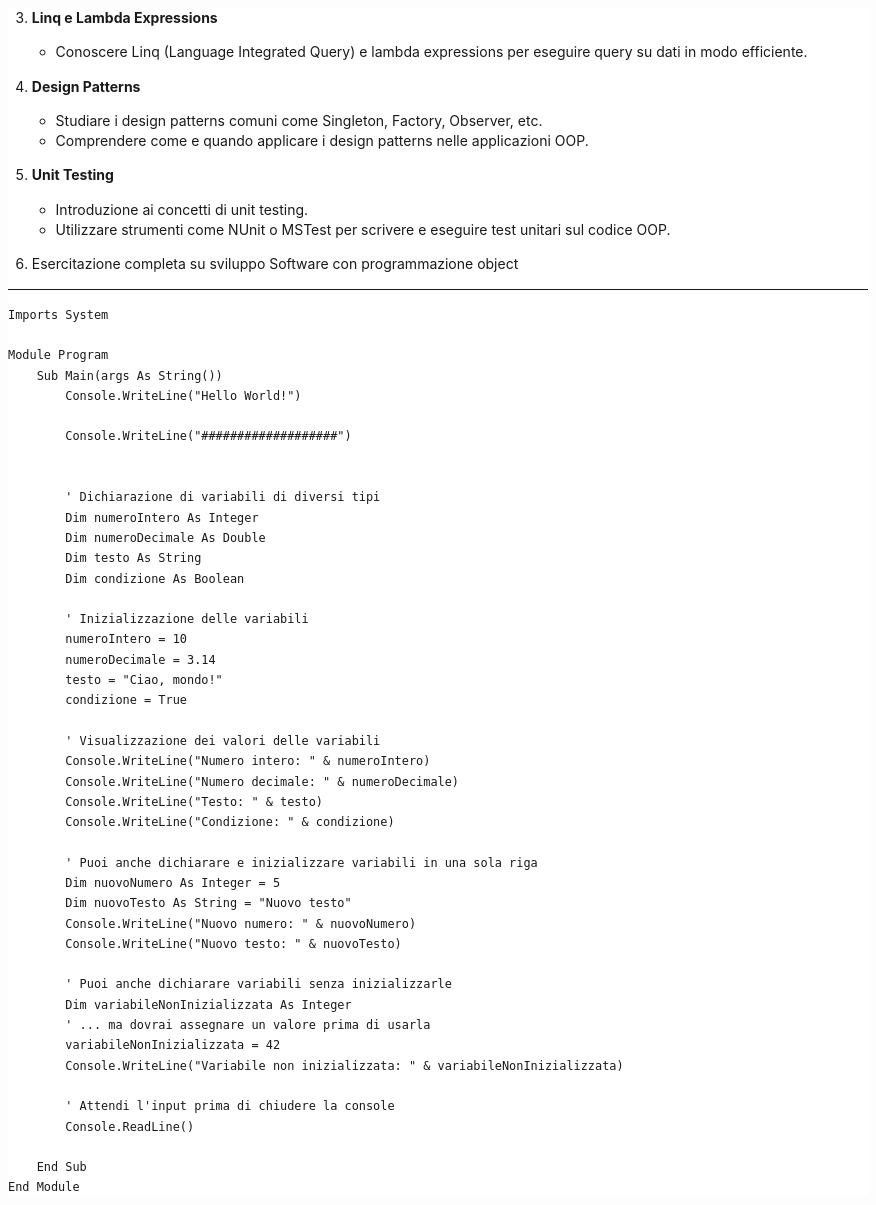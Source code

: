 3. **Linq e Lambda Expressions**
   - Conoscere Linq (Language Integrated Query) e lambda expressions per eseguire query su dati in modo efficiente.

4. **Design Patterns**
   - Studiare i design patterns comuni come Singleton, Factory, Observer, etc.
   - Comprendere come e quando applicare i design patterns nelle applicazioni OOP.

5. **Unit Testing**
   - Introduzione ai concetti di unit testing.
   - Utilizzare strumenti come NUnit o MSTest per scrivere e eseguire test unitari sul codice OOP.

6. Esercitazione completa su sviluppo Software con programmazione object


___________________________________________________


```
Imports System

Module Program
    Sub Main(args As String())
        Console.WriteLine("Hello World!")

        Console.WriteLine("###################")


        ' Dichiarazione di variabili di diversi tipi
        Dim numeroIntero As Integer
        Dim numeroDecimale As Double
        Dim testo As String
        Dim condizione As Boolean

        ' Inizializzazione delle variabili
        numeroIntero = 10
        numeroDecimale = 3.14
        testo = "Ciao, mondo!"
        condizione = True

        ' Visualizzazione dei valori delle variabili
        Console.WriteLine("Numero intero: " & numeroIntero)
        Console.WriteLine("Numero decimale: " & numeroDecimale)
        Console.WriteLine("Testo: " & testo)
        Console.WriteLine("Condizione: " & condizione)

        ' Puoi anche dichiarare e inizializzare variabili in una sola riga
        Dim nuovoNumero As Integer = 5
        Dim nuovoTesto As String = "Nuovo testo"
        Console.WriteLine("Nuovo numero: " & nuovoNumero)
        Console.WriteLine("Nuovo testo: " & nuovoTesto)

        ' Puoi anche dichiarare variabili senza inizializzarle
        Dim variabileNonInizializzata As Integer
        ' ... ma dovrai assegnare un valore prima di usarla
        variabileNonInizializzata = 42
        Console.WriteLine("Variabile non inizializzata: " & variabileNonInizializzata)

        ' Attendi l'input prima di chiudere la console
        Console.ReadLine()

    End Sub
End Module

```

